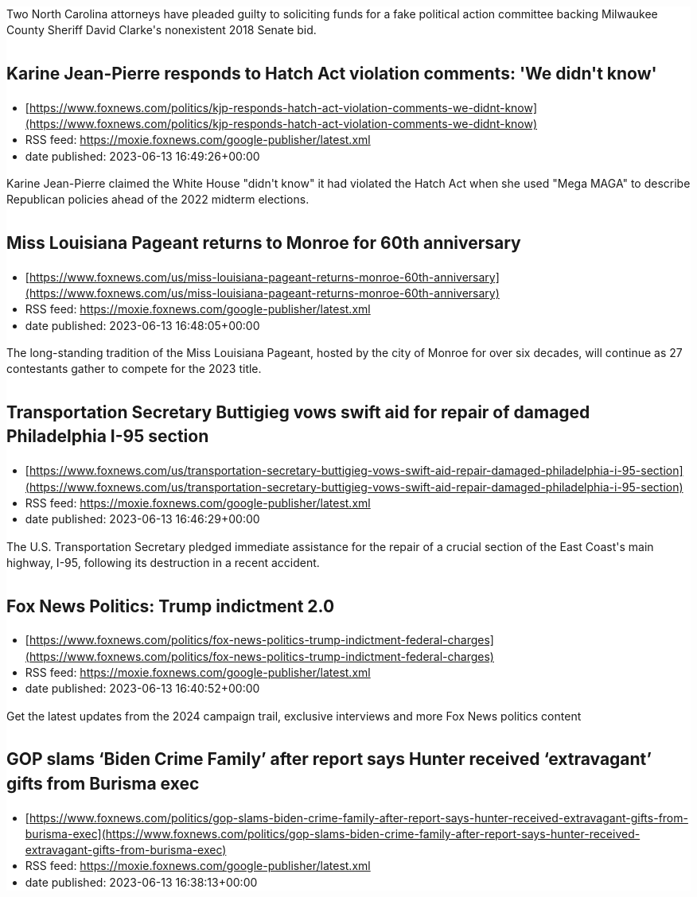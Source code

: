 Two North Carolina attorneys have pleaded guilty to soliciting funds for a fake political action committee backing Milwaukee County Sheriff David Clarke&apos;s nonexistent 2018 Senate bid.

## Karine Jean-Pierre responds to Hatch Act violation comments: 'We didn't know'
 - [https://www.foxnews.com/politics/kjp-responds-hatch-act-violation-comments-we-didnt-know](https://www.foxnews.com/politics/kjp-responds-hatch-act-violation-comments-we-didnt-know)
 - RSS feed: https://moxie.foxnews.com/google-publisher/latest.xml
 - date published: 2023-06-13 16:49:26+00:00

Karine Jean-Pierre claimed the White House &quot;didn&apos;t know&quot; it had violated the Hatch Act when she used &quot;Mega MAGA&quot; to describe Republican policies ahead of the 2022 midterm elections.

## Miss Louisiana Pageant returns to Monroe for 60th anniversary
 - [https://www.foxnews.com/us/miss-louisiana-pageant-returns-monroe-60th-anniversary](https://www.foxnews.com/us/miss-louisiana-pageant-returns-monroe-60th-anniversary)
 - RSS feed: https://moxie.foxnews.com/google-publisher/latest.xml
 - date published: 2023-06-13 16:48:05+00:00

The long-standing tradition of the Miss Louisiana Pageant, hosted by the city of Monroe for over six decades, will continue as 27 contestants gather to compete for the 2023 title.

## Transportation Secretary Buttigieg vows swift aid for repair of damaged Philadelphia I-95 section
 - [https://www.foxnews.com/us/transportation-secretary-buttigieg-vows-swift-aid-repair-damaged-philadelphia-i-95-section](https://www.foxnews.com/us/transportation-secretary-buttigieg-vows-swift-aid-repair-damaged-philadelphia-i-95-section)
 - RSS feed: https://moxie.foxnews.com/google-publisher/latest.xml
 - date published: 2023-06-13 16:46:29+00:00

The U.S. Transportation Secretary pledged immediate assistance for the repair of a crucial section of the East Coast&apos;s main highway, I-95, following its destruction in a recent accident.

## Fox News Politics: Trump indictment 2.0
 - [https://www.foxnews.com/politics/fox-news-politics-trump-indictment-federal-charges](https://www.foxnews.com/politics/fox-news-politics-trump-indictment-federal-charges)
 - RSS feed: https://moxie.foxnews.com/google-publisher/latest.xml
 - date published: 2023-06-13 16:40:52+00:00

Get the latest updates from the 2024 campaign trail, exclusive interviews and more Fox News politics content

## GOP slams ‘Biden Crime Family’ after report says Hunter received ‘extravagant’ gifts from Burisma exec
 - [https://www.foxnews.com/politics/gop-slams-biden-crime-family-after-report-says-hunter-received-extravagant-gifts-from-burisma-exec](https://www.foxnews.com/politics/gop-slams-biden-crime-family-after-report-says-hunter-received-extravagant-gifts-from-burisma-exec)
 - RSS feed: https://moxie.foxnews.com/google-publisher/latest.xml
 - date published: 2023-06-13 16:38:13+00:00
